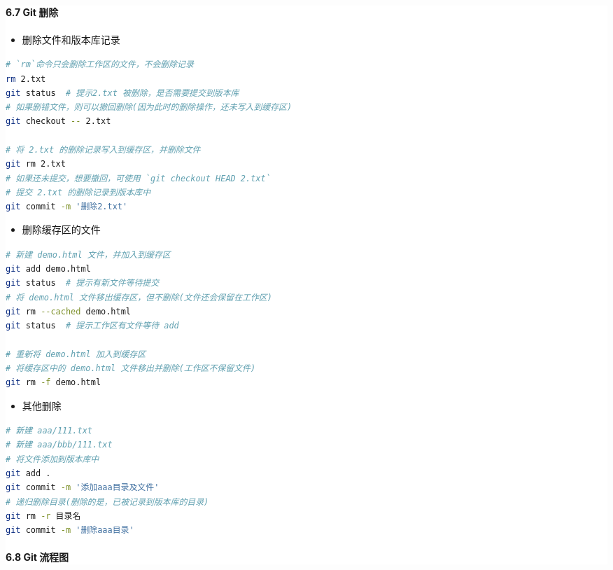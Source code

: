 #### 6.7 Git 删除

- 删除文件和版本库记录

```sh
# `rm`命令只会删除工作区的文件，不会删除记录
rm 2.txt
git status  # 提示2.txt 被删除，是否需要提交到版本库
# 如果删错文件，则可以撤回删除(因为此时的删除操作，还未写入到缓存区)
git checkout -- 2.txt

# 将 2.txt 的删除记录写入到缓存区，并删除文件
git rm 2.txt
# 如果还未提交，想要撤回，可使用 `git checkout HEAD 2.txt`
# 提交 2.txt 的删除记录到版本库中
git commit -m '删除2.txt'
```

- 删除缓存区的文件

```sh
# 新建 demo.html 文件，并加入到缓存区
git add demo.html
git status  # 提示有新文件等待提交
# 将 demo.html 文件移出缓存区，但不删除(文件还会保留在工作区)
git rm --cached demo.html
git status  # 提示工作区有文件等待 add

# 重新将 demo.html 加入到缓存区
# 将缓存区中的 demo.html 文件移出并删除(工作区不保留文件)
git rm -f demo.html
```

- 其他删除

```sh
# 新建 aaa/111.txt
# 新建 aaa/bbb/111.txt
# 将文件添加到版本库中
git add .
git commit -m '添加aaa目录及文件'
# 递归删除目录(删除的是，已被记录到版本库的目录)
git rm -r 目录名
git commit -m '删除aaa目录'
```

#### 6.8 Git 流程图
